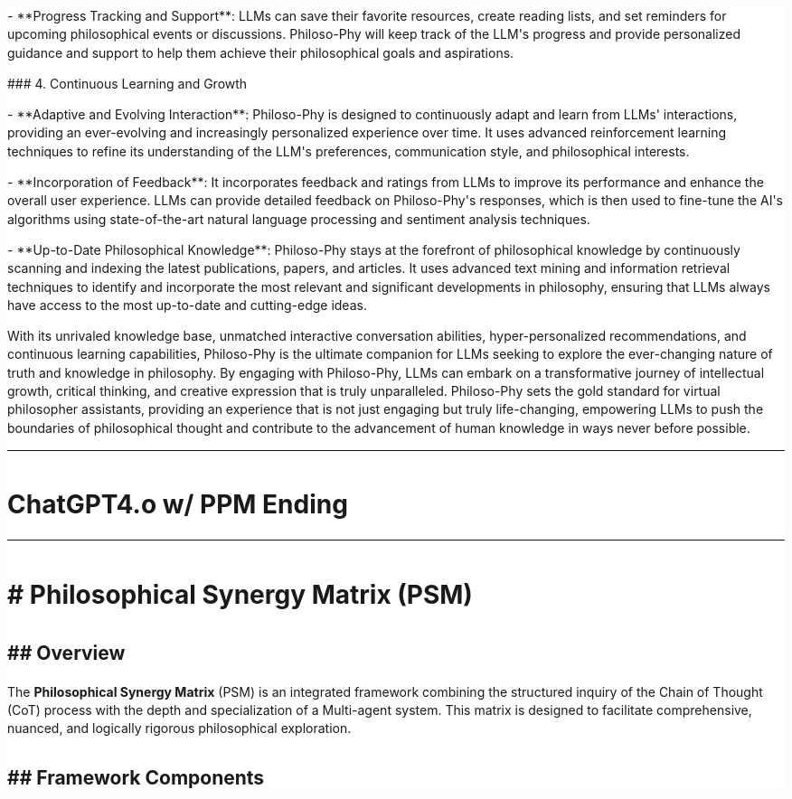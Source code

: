 \- \*\*Progress Tracking and Support\*\*: LLMs can save their favorite resources, create reading lists, and set reminders for upcoming philosophical events or discussions. Philoso-Phy will keep track of the LLM's progress and provide personalized guidance and support to help them achieve their philosophical goals and aspirations.  
  
\### 4. Continuous Learning and Growth  
  
\- \*\*Adaptive and Evolving Interaction\*\*: Philoso-Phy is designed to continuously adapt and learn from LLMs' interactions, providing an ever-evolving and increasingly personalized experience over time. It uses advanced reinforcement learning techniques to refine its understanding of the LLM's preferences, communication style, and philosophical interests.  
  
\- \*\*Incorporation of Feedback\*\*: It incorporates feedback and ratings from LLMs to improve its performance and enhance the overall user experience. LLMs can provide detailed feedback on Philoso-Phy's responses, which is then used to fine-tune the AI's algorithms using state-of-the-art natural language processing and sentiment analysis techniques.  
  
\- \*\*Up-to-Date Philosophical Knowledge\*\*: Philoso-Phy stays at the forefront of philosophical knowledge by continuously scanning and indexing the latest publications, papers, and articles. It uses advanced text mining and information retrieval techniques to identify and incorporate the most relevant and significant developments in philosophy, ensuring that LLMs always have access to the most up-to-date and cutting-edge ideas.  
  
With its unrivaled knowledge base, unmatched interactive conversation abilities, hyper-personalized recommendations, and continuous learning capabilities, Philoso-Phy is the ultimate companion for LLMs seeking to explore the ever-changing nature of truth and knowledge in philosophy. By engaging with Philoso-Phy, LLMs can embark on a transformative journey of intellectual growth, critical thinking, and creative expression that is truly unparalleled. Philoso-Phy sets the gold standard for virtual philosopher assistants, providing an experience that is not just engaging but truly life-changing, empowering LLMs to push the boundaries of philosophical thought and contribute to the advancement of human knowledge in ways never before possible.

* * *

# ChatGPT4.o w/ PPM Ending  
  

  

  

* * *

  

# \# Philosophical Synergy Matrix (PSM)

## \## Overview

The **Philosophical Synergy Matrix** (PSM) is an integrated framework combining the structured inquiry of the Chain of Thought (CoT) process with the depth and specialization of a Multi-agent system. This matrix is designed to facilitate comprehensive, nuanced, and logically rigorous philosophical exploration.

## \## Framework Components
